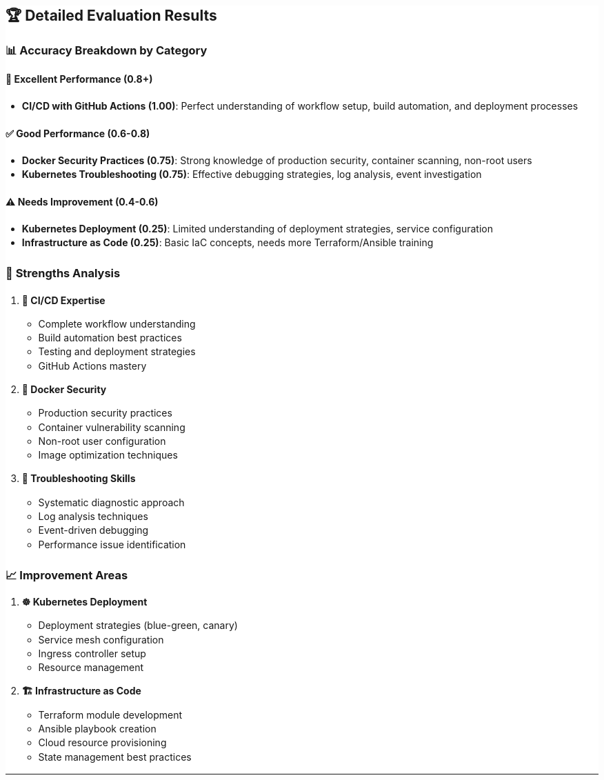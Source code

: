 
## 🏆 Detailed Evaluation Results

### 📊 **Accuracy Breakdown by Category**

#### 🥇 **Excellent Performance (0.8+)**
- **CI/CD with GitHub Actions (1.00)**: Perfect understanding of workflow setup, build automation, and deployment processes

#### ✅ **Good Performance (0.6-0.8)**
- **Docker Security Practices (0.75)**: Strong knowledge of production security, container scanning, non-root users
- **Kubernetes Troubleshooting (0.75)**: Effective debugging strategies, log analysis, event investigation

#### ⚠️ **Needs Improvement (0.4-0.6)**
- **Kubernetes Deployment (0.25)**: Limited understanding of deployment strategies, service configuration
- **Infrastructure as Code (0.25)**: Basic IaC concepts, needs more Terraform/Ansible training

### 🎯 **Strengths Analysis**

1. **🔄 CI/CD Expertise**
   - Complete workflow understanding
   - Build automation best practices
   - Testing and deployment strategies
   - GitHub Actions mastery

2. **🐳 Docker Security**
   - Production security practices
   - Container vulnerability scanning
   - Non-root user configuration
   - Image optimization techniques

3. **🔧 Troubleshooting Skills**
   - Systematic diagnostic approach
   - Log analysis techniques
   - Event-driven debugging
   - Performance issue identification

### 📈 **Improvement Areas**

1. **☸️ Kubernetes Deployment**
   - Deployment strategies (blue-green, canary)
   - Service mesh configuration
   - Ingress controller setup
   - Resource management

2. **🏗️ Infrastructure as Code**
   - Terraform module development
   - Ansible playbook creation
   - Cloud resource provisioning
   - State management best practices

---